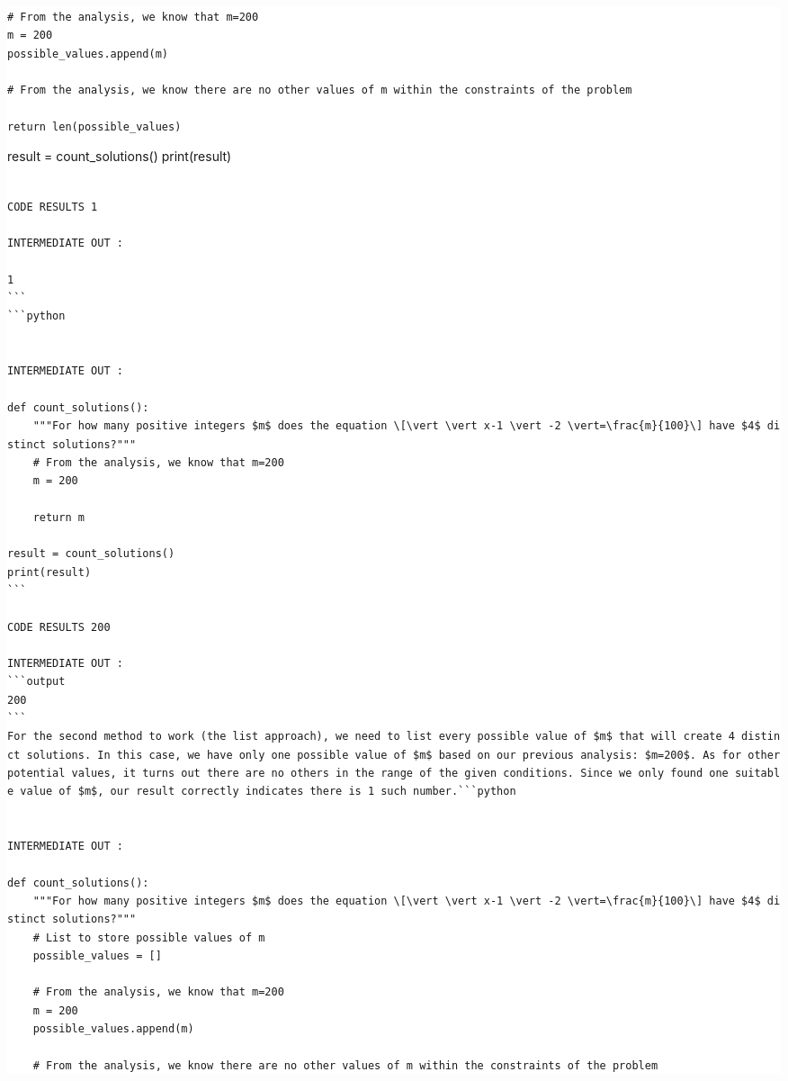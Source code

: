     # From the analysis, we know that m=200
    m = 200
    possible_values.append(m)

    # From the analysis, we know there are no other values of m within the constraints of the problem

    return len(possible_values)

result = count_solutions()
print(result)
``````output

CODE RESULTS 1

INTERMEDIATE OUT :

1
```
```python


INTERMEDIATE OUT :

def count_solutions():
    """For how many positive integers $m$ does the equation \[\vert \vert x-1 \vert -2 \vert=\frac{m}{100}\] have $4$ distinct solutions?"""
    # From the analysis, we know that m=200
    m = 200

    return m

result = count_solutions()
print(result)
```

CODE RESULTS 200

INTERMEDIATE OUT :
```output
200
```
For the second method to work (the list approach), we need to list every possible value of $m$ that will create 4 distinct solutions. In this case, we have only one possible value of $m$ based on our previous analysis: $m=200$. As for other potential values, it turns out there are no others in the range of the given conditions. Since we only found one suitable value of $m$, our result correctly indicates there is 1 such number.```python


INTERMEDIATE OUT :

def count_solutions():
    """For how many positive integers $m$ does the equation \[\vert \vert x-1 \vert -2 \vert=\frac{m}{100}\] have $4$ distinct solutions?"""
    # List to store possible values of m
    possible_values = []

    # From the analysis, we know that m=200
    m = 200
    possible_values.append(m)

    # From the analysis, we know there are no other values of m within the constraints of the problem
``````